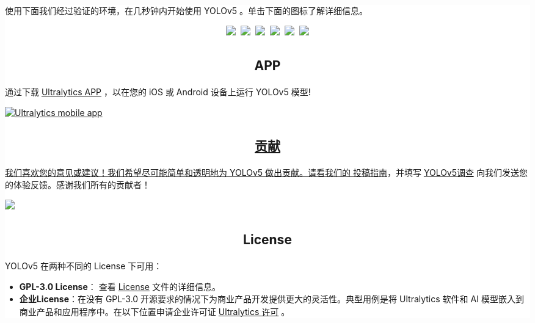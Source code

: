 使用下面我们经过验证的环境，在几秒钟内开始使用 YOLOv5 。单击下面的图标了解详细信息。

<div align="center">
  <a href="https://bit.ly/yolov5-paperspace-notebook">
    <img src="https://github.com/ultralytics/yolov5/releases/download/v1.0/logo-gradient.png" width="10%" /></a>
  <img src="https://github.com/ultralytics/assets/raw/master/social/logo-transparent.png" width="5%" alt="" />
  <a href="https://colab.research.google.com/github/ultralytics/yolov5/blob/master/tutorial.ipynb">
    <img src="https://github.com/ultralytics/yolov5/releases/download/v1.0/logo-colab-small.png" width="10%" /></a>
  <img src="https://github.com/ultralytics/assets/raw/master/social/logo-transparent.png" width="5%" alt="" />
  <a href="https://www.kaggle.com/ultralytics/yolov5">
    <img src="https://github.com/ultralytics/yolov5/releases/download/v1.0/logo-kaggle-small.png" width="10%" /></a>
  <img src="https://github.com/ultralytics/assets/raw/master/social/logo-transparent.png" width="5%" alt="" />
  <a href="https://hub.docker.com/r/ultralytics/yolov5">
    <img src="https://github.com/ultralytics/yolov5/releases/download/v1.0/logo-docker-small.png" width="10%" /></a>
  <img src="https://github.com/ultralytics/assets/raw/master/social/logo-transparent.png" width="5%" alt="" />
  <a href="https://github.com/ultralytics/yolov5/wiki/AWS-Quickstart">
    <img src="https://github.com/ultralytics/yolov5/releases/download/v1.0/logo-aws-small.png" width="10%" /></a>
  <img src="https://github.com/ultralytics/assets/raw/master/social/logo-transparent.png" width="5%" alt="" />
  <a href="https://github.com/ultralytics/yolov5/wiki/GCP-Quickstart">
    <img src="https://github.com/ultralytics/yolov5/releases/download/v1.0/logo-gcp-small.png" width="10%" /></a>
</div>

## <div align="center">APP</div>

通过下载 [Ultralytics APP](https://ultralytics.com/app_install) ，以在您的 iOS 或 Android 设备上运行 YOLOv5 模型!

<a align="center" href="https://ultralytics.com/app_install" target="_blank">
<img width="100%" alt="Ultralytics mobile app" src="https://user-images.githubusercontent.com/26833433/202829285-39367043-292a-41eb-bb76-c3e74f38e38e.png">

## <div align="center">贡献</div>

我们喜欢您的意见或建议！我们希望尽可能简单和透明地为 YOLOv5 做出贡献。请看我们的 [投稿指南](CONTRIBUTING.md)，并填写 [YOLOv5调查](https://ultralytics.com/survey?utm_source=github&utm_medium=social&utm_campaign=Survey) 向我们发送您的体验反馈。感谢我们所有的贡献者！



<a href="https://github.com/ultralytics/yolov5/graphs/contributors"><img src="https://github.com/ultralytics/yolov5/releases/download/v1.0/image-contributors-1280.png" /></a>

## <div align="center">License</div>

YOLOv5 在两种不同的 License 下可用：

-   **GPL-3.0 License**： 查看 [License](https://github.com/ultralytics/yolov5/blob/master/LICENSE) 文件的详细信息。
-   **企业License**：在没有 GPL-3.0 开源要求的情况下为商业产品开发提供更大的灵活性。典型用例是将 Ultralytics 软件和 AI 模型嵌入到商业产品和应用程序中。在以下位置申请企业许可证 [Ultralytics 许可](https://ultralytics.com/license) 。
